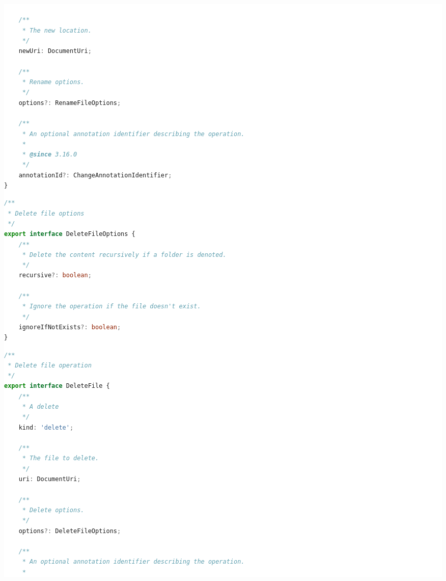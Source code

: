 ```typescript

	/**
	 * The new location.
	 */
	newUri: DocumentUri;

	/**
	 * Rename options.
	 */
	options?: RenameFileOptions;

	/**
	 * An optional annotation identifier describing the operation.
	 *
	 * @since 3.16.0
	 */
	annotationId?: ChangeAnnotationIdentifier;
}
```

<div class="anchorHolder"><a href="#deleteFileOptions" name="deleteFileOptions" class="linkableAnchor"></a></div>

```typescript
/**
 * Delete file options
 */
export interface DeleteFileOptions {
	/**
	 * Delete the content recursively if a folder is denoted.
	 */
	recursive?: boolean;

	/**
	 * Ignore the operation if the file doesn't exist.
	 */
	ignoreIfNotExists?: boolean;
}
```

<div class="anchorHolder"><a href="#deleteFile" name="deleteFile" class="linkableAnchor"></a></div>

```typescript
/**
 * Delete file operation
 */
export interface DeleteFile {
	/**
	 * A delete
	 */
	kind: 'delete';

	/**
	 * The file to delete.
	 */
	uri: DocumentUri;

	/**
	 * Delete options.
	 */
	options?: DeleteFileOptions;

	/**
	 * An optional annotation identifier describing the operation.
	 *
```